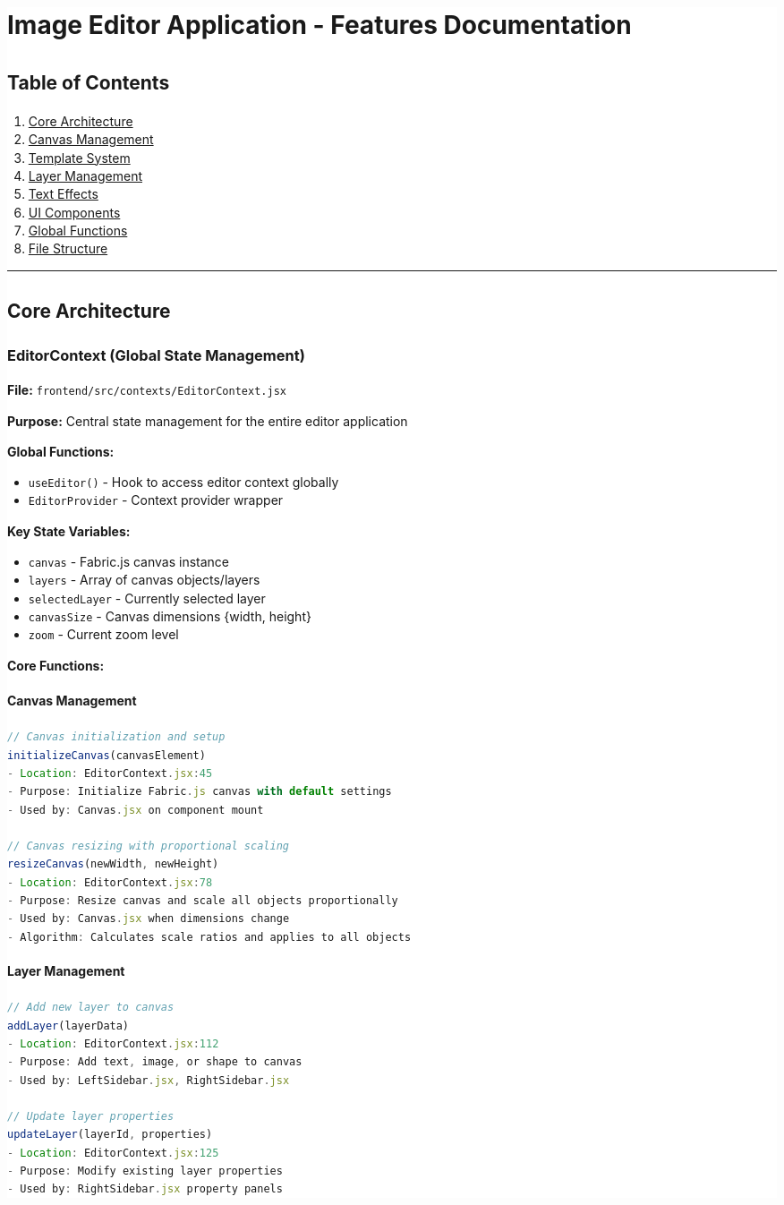 # Image Editor Application - Features Documentation

## Table of Contents
1. [Core Architecture](#core-architecture)
2. [Canvas Management](#canvas-management)
3. [Template System](#template-system)
4. [Layer Management](#layer-management)
5. [Text Effects](#text-effects)
6. [UI Components](#ui-components)
7. [Global Functions](#global-functions)
8. [File Structure](#file-structure)

---

## Core Architecture

### EditorContext (Global State Management)
**File:** `frontend/src/contexts/EditorContext.jsx`

**Purpose:** Central state management for the entire editor application

**Global Functions:**
- `useEditor()` - Hook to access editor context globally
- `EditorProvider` - Context provider wrapper

**Key State Variables:**
- `canvas` - Fabric.js canvas instance
- `layers` - Array of canvas objects/layers
- `selectedLayer` - Currently selected layer
- `canvasSize` - Canvas dimensions {width, height}
- `zoom` - Current zoom level

**Core Functions:**

#### Canvas Management
```javascript
// Canvas initialization and setup
initializeCanvas(canvasElement)
- Location: EditorContext.jsx:45
- Purpose: Initialize Fabric.js canvas with default settings
- Used by: Canvas.jsx on component mount

// Canvas resizing with proportional scaling
resizeCanvas(newWidth, newHeight)
- Location: EditorContext.jsx:78
- Purpose: Resize canvas and scale all objects proportionally
- Used by: Canvas.jsx when dimensions change
- Algorithm: Calculates scale ratios and applies to all objects
```

#### Layer Management
```javascript
// Add new layer to canvas
addLayer(layerData)
- Location: EditorContext.jsx:112
- Purpose: Add text, image, or shape to canvas
- Used by: LeftSidebar.jsx, RightSidebar.jsx

// Update layer properties
updateLayer(layerId, properties)
- Location: EditorContext.jsx:125
- Purpose: Modify existing layer properties
- Used by: RightSidebar.jsx property panels
```